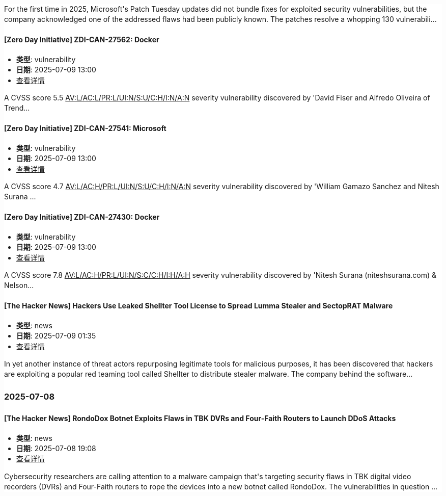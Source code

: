 For the first time in 2025, Microsoft's Patch Tuesday updates did not bundle fixes for exploited security vulnerabilities, but the company acknowledged one of the addressed flaws had been publicly known.
The patches resolve a whopping 130 vulnerabili...

#### [Zero Day Initiative] ZDI-CAN-27562: Docker
- **类型**: vulnerability
- **日期**: 2025-07-09 13:00
- [查看详情](http://www.zerodayinitiative.com/advisories/upcoming/)

A CVSS score 5.5 <a href="https://nvd.nist.gov/cvss.cfm?calculator&amp;version=3.0&amp;vector=AV:L/AC:L/PR:L/UI:N/S:U/C:H/I:N/A:N">AV:L/AC:L/PR:L/UI:N/S:U/C:H/I:N/A:N</a> severity vulnerability discovered by 'David Fiser and Alfredo Oliveira of Trend...

#### [Zero Day Initiative] ZDI-CAN-27541: Microsoft
- **类型**: vulnerability
- **日期**: 2025-07-09 13:00
- [查看详情](http://www.zerodayinitiative.com/advisories/upcoming/)

A CVSS score 4.7 <a href="https://nvd.nist.gov/cvss.cfm?calculator&amp;version=3.0&amp;vector=AV:L/AC:H/PR:L/UI:N/S:U/C:H/I:N/A:N">AV:L/AC:H/PR:L/UI:N/S:U/C:H/I:N/A:N</a> severity vulnerability discovered by 'William Gamazo Sanchez and Nitesh Surana ...

#### [Zero Day Initiative] ZDI-CAN-27430: Docker
- **类型**: vulnerability
- **日期**: 2025-07-09 13:00
- [查看详情](http://www.zerodayinitiative.com/advisories/upcoming/)

A CVSS score 7.8 <a href="https://nvd.nist.gov/cvss.cfm?calculator&amp;version=3.0&amp;vector=AV:L/AC:H/PR:L/UI:N/S:C/C:H/I:H/A:H">AV:L/AC:H/PR:L/UI:N/S:C/C:H/I:H/A:H</a> severity vulnerability discovered by 'Nitesh Surana (niteshsurana.com) & Nelson...

#### [The Hacker News] Hackers Use Leaked Shellter Tool License to Spread Lumma Stealer and SectopRAT Malware
- **类型**: news
- **日期**: 2025-07-09 01:35
- [查看详情](https://thehackernews.com/2025/07/hackers-use-leaked-shellter-tool.html)

In yet another instance of threat actors repurposing legitimate tools for malicious purposes, it has been discovered that hackers are exploiting a popular red teaming tool called Shellter to distribute stealer malware.
The company behind the software...


### 2025-07-08
#### [The Hacker News] RondoDox Botnet Exploits Flaws in TBK DVRs and Four-Faith Routers to Launch DDoS Attacks
- **类型**: news
- **日期**: 2025-07-08 19:08
- [查看详情](https://thehackernews.com/2025/07/rondodox-botnet-exploits-flaws-in-tbk.html)

Cybersecurity researchers are calling attention to a malware campaign that's targeting security flaws in TBK digital video recorders (DVRs) and Four-Faith routers to rope the devices into a new botnet called RondoDox.
The vulnerabilities in question ...
